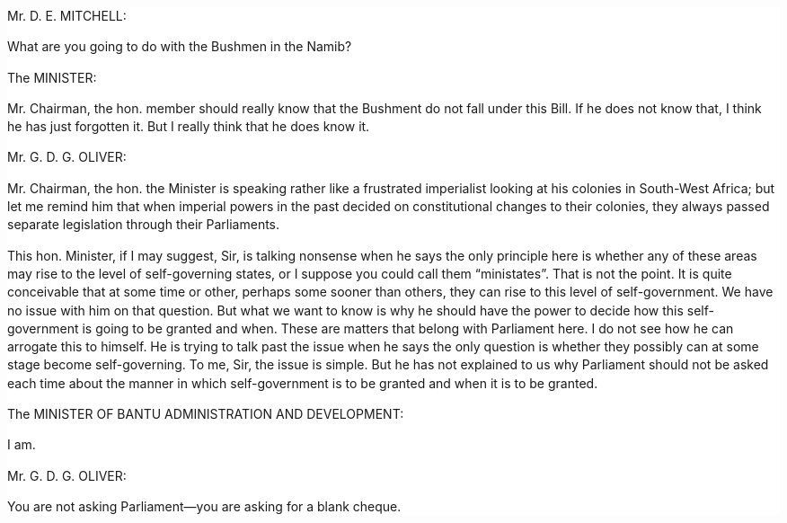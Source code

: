 </speech>

<speech by="#mitchell">

<from>Mr. <person refersTo="hansard_za">D. E. MITCHELL</person>:</from>

<p>What are you going to do with the Bushmen in the Namib?</p>

</speech>

<speech by="#minister">

<from>The <person refersTo="hansard_za">MINISTER</person>:</from>

<p>Mr. Chairman, the hon. member should really know that the Bushment do not fall under this Bill. If he does not know that, I think he has just forgotten it. But I really think that he does know it.</p>

</speech>

<speech by="#oliver">

<from>Mr. <person refersTo="hansard_za">G. D. G. OLIVER</person>:</from>

<p>Mr. Chairman, the hon. the Minister is speaking rather like a frustrated imperialist looking at his colonies in South-West Africa; but let me remind him that when imperial powers in the past decided on constitutional changes to their colonies, they always passed separate legislation through their Parliaments.</p>

<p>This hon. Minister, if I may suggest, Sir, is talking nonsense when he says the only principle here is whether any of these areas may rise to the level of self-governing states, or I suppose you could call them &#x201C;ministates&#x201D;. That is not the point. It is quite conceivable that at some time or other, perhaps some sooner than others, they can rise to this level of self-government. We have no issue with him on that question. But what we want to know is why he should have the power to decide how this self-government is going to be granted and when. These are matters that belong with Parliament here. I do not see how he can arrogate this to himself. He is trying to talk past the issue when he says the only question is whether they possibly can at some stage become self-governing. To me, Sir, the issue is simple. But he has not explained to us why Parliament should not be asked each time about the manner in which self-government is to be granted and when it is to be granted.</p>

</speech>

<speech by="#minister_of_bantu_administration_and_development">

<from>The <person refersTo="hansard_za">MINISTER OF BANTU ADMINISTRATION AND DEVELOPMENT</person>:</from>

<p>I am.</p>

</speech>

<speech by="#oliver">

<from>Mr. <person refersTo="hansard_za">G. D. G. OLIVER</person>:</from>

<p>You are not asking Parliament&#x2014;you are asking for a blank cheque.</p>

</speech>

<speech by="#minister_of_bantu_administration_and_development">
